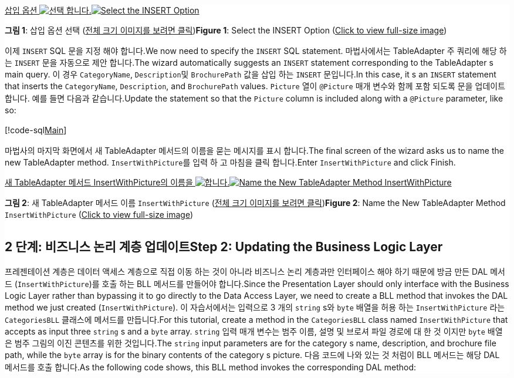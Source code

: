 <span data-ttu-id="7cde3-142">[삽입 옵션 ![선택 합니다.](including-a-file-upload-option-when-adding-a-new-record-cs/_static/image1.gif)](including-a-file-upload-option-when-adding-a-new-record-cs/_static/image1.png)</span><span class="sxs-lookup"><span data-stu-id="7cde3-142">[![Select the INSERT Option](including-a-file-upload-option-when-adding-a-new-record-cs/_static/image1.gif)](including-a-file-upload-option-when-adding-a-new-record-cs/_static/image1.png)</span></span>

<span data-ttu-id="7cde3-143">**그림 1**: 삽입 옵션 선택 ([전체 크기 이미지를 보려면 클릭](including-a-file-upload-option-when-adding-a-new-record-cs/_static/image2.png))</span><span class="sxs-lookup"><span data-stu-id="7cde3-143">**Figure 1**: Select the INSERT Option ([Click to view full-size image](including-a-file-upload-option-when-adding-a-new-record-cs/_static/image2.png))</span></span>

<span data-ttu-id="7cde3-144">이제 `INSERT` SQL 문을 지정 해야 합니다.</span><span class="sxs-lookup"><span data-stu-id="7cde3-144">We now need to specify the `INSERT` SQL statement.</span></span> <span data-ttu-id="7cde3-145">마법사에서는 TableAdapter 주 쿼리에 해당 하는 `INSERT` 문을 자동으로 제안 합니다.</span><span class="sxs-lookup"><span data-stu-id="7cde3-145">The wizard automatically suggests an `INSERT` statement corresponding to the TableAdapter s main query.</span></span> <span data-ttu-id="7cde3-146">이 경우 `CategoryName`, `Description`및 `BrochurePath` 값을 삽입 하는 `INSERT` 문입니다.</span><span class="sxs-lookup"><span data-stu-id="7cde3-146">In this case, it s an `INSERT` statement that inserts the `CategoryName`, `Description`, and `BrochurePath` values.</span></span> <span data-ttu-id="7cde3-147">`Picture` 열이 `@Picture` 매개 변수와 함께 포함 되도록 문을 업데이트 합니다. 예를 들면 다음과 같습니다.</span><span class="sxs-lookup"><span data-stu-id="7cde3-147">Update the statement so that the `Picture` column is included along with a `@Picture` parameter, like so:</span></span>

[!code-sql[Main](including-a-file-upload-option-when-adding-a-new-record-cs/samples/sample1.sql)]

<span data-ttu-id="7cde3-148">마법사의 마지막 화면에서 새 TableAdapter 메서드의 이름을 묻는 메시지를 표시 합니다.</span><span class="sxs-lookup"><span data-stu-id="7cde3-148">The final screen of the wizard asks us to name the new TableAdapter method.</span></span> <span data-ttu-id="7cde3-149">`InsertWithPicture`를 입력 하 고 마침을 클릭 합니다.</span><span class="sxs-lookup"><span data-stu-id="7cde3-149">Enter `InsertWithPicture` and click Finish.</span></span>

<span data-ttu-id="7cde3-150">[새 TableAdapter 메서드 InsertWithPicture의 이름을 ![합니다.](including-a-file-upload-option-when-adding-a-new-record-cs/_static/image2.gif)](including-a-file-upload-option-when-adding-a-new-record-cs/_static/image3.png)</span><span class="sxs-lookup"><span data-stu-id="7cde3-150">[![Name the New TableAdapter Method InsertWithPicture](including-a-file-upload-option-when-adding-a-new-record-cs/_static/image2.gif)](including-a-file-upload-option-when-adding-a-new-record-cs/_static/image3.png)</span></span>

<span data-ttu-id="7cde3-151">**그림 2**: 새 TableAdapter 메서드 이름 `InsertWithPicture` ([전체 크기 이미지를 보려면 클릭](including-a-file-upload-option-when-adding-a-new-record-cs/_static/image4.png))</span><span class="sxs-lookup"><span data-stu-id="7cde3-151">**Figure 2**: Name the New TableAdapter Method `InsertWithPicture` ([Click to view full-size image](including-a-file-upload-option-when-adding-a-new-record-cs/_static/image4.png))</span></span>

## <a name="step-2-updating-the-business-logic-layer"></a><span data-ttu-id="7cde3-152">2 단계: 비즈니스 논리 계층 업데이트</span><span class="sxs-lookup"><span data-stu-id="7cde3-152">Step 2: Updating the Business Logic Layer</span></span>

<span data-ttu-id="7cde3-153">프레젠테이션 계층은 데이터 액세스 계층으로 직접 이동 하는 것이 아니라 비즈니스 논리 계층과만 인터페이스 해야 하기 때문에 방금 만든 DAL 메서드 (`InsertWithPicture`)를 호출 하는 BLL 메서드를 만들어야 합니다.</span><span class="sxs-lookup"><span data-stu-id="7cde3-153">Since the Presentation Layer should only interface with the Business Logic Layer rather than bypassing it to go directly to the Data Access Layer, we need to create a BLL method that invokes the DAL method we just created (`InsertWithPicture`).</span></span> <span data-ttu-id="7cde3-154">이 자습서에서는 입력으로 3 개의 `string` s와 `byte` 배열을 허용 하는 `InsertWithPicture` 라는 `CategoriesBLL` 클래스에 메서드를 만듭니다.</span><span class="sxs-lookup"><span data-stu-id="7cde3-154">For this tutorial, create a method in the `CategoriesBLL` class named `InsertWithPicture` that accepts as input three `string` s and a `byte` array.</span></span> <span data-ttu-id="7cde3-155">`string` 입력 매개 변수는 범주 이름, 설명 및 브로셔 파일 경로에 대 한 것 이지만 `byte` 배열은 범주 그림의 이진 콘텐츠를 위한 것입니다.</span><span class="sxs-lookup"><span data-stu-id="7cde3-155">The `string` input parameters are for the category s name, description, and brochure file path, while the `byte` array is for the binary contents of the category s picture.</span></span> <span data-ttu-id="7cde3-156">다음 코드에 나와 있는 것 처럼이 BLL 메서드는 해당 DAL 메서드를 호출 합니다.</span><span class="sxs-lookup"><span data-stu-id="7cde3-156">As the following code shows, this BLL method invokes the corresponding DAL method:</span></span>
